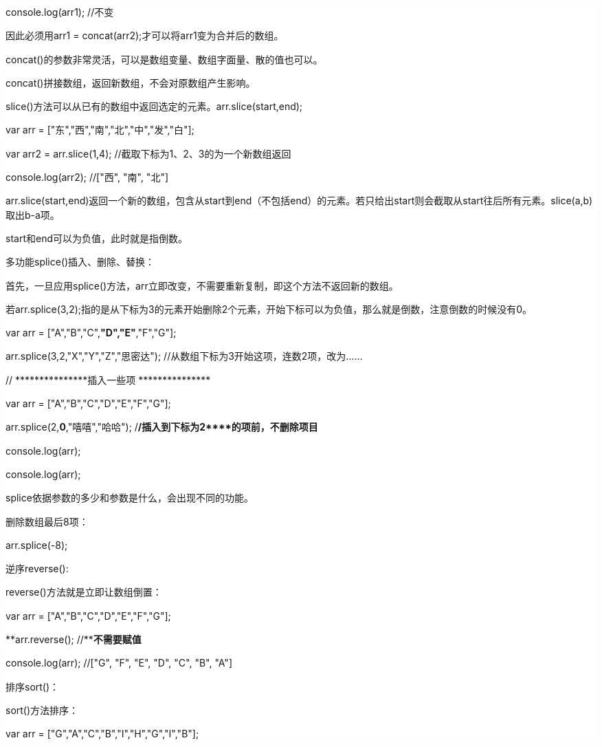 console.log(arr1);  //不变

因此必须用arr1 = concat(arr2);才可以将arr1变为合并后的数组。

concat()的参数非常灵活，可以是数组变量、数组字面量、散的值也可以。

concat()拼接数组，返回新数组，不会对原数组产生影响。

slice()方法可以从已有的数组中返回选定的元素。arr.slice(start,end);

var arr = ["东","西","南","北","中","发","白"];

var arr2 = arr.slice(1,4); //截取下标为1、2、3的为一个新数组返回

console.log(arr2);  //["西", "南", "北"]

arr.slice(start,end)返回一个新的数组，包含从start到end（不包括end）的元素。若只给出start则会截取从start往后所有元素。slice(a,b)取出b-a项。

start和end可以为负值，此时就是指倒数。

多功能splice()插入、删除、替换：

首先，一旦应用splice()方法，arr立即改变，不需要重新复制，即这个方法不返回新的数组。

若arr.splice(3,2);指的是从下标为3的元素开始删除2个元素，开始下标可以为负值，那么就是倒数，注意倒数的时候没有0。

var arr = ["A","B","C",**"D","E"**,"F","G"];

arr.splice(3,2,"X","Y","Z","思密达"); //从数组下标为3开始这项，连数2项，改为……

  

// ***************插入一些项 ***************

var arr = ["A","B","C","D","E","F","G"];

arr.splice(2,**0**,"嘻嘻","哈哈");    /**/****插入到下标为****2****的项前，不删除项目**

console.log(arr);

console.log(arr);

  

splice依据参数的多少和参数是什么，会出现不同的功能。

删除数组最后8项：

arr.splice(-8);

逆序reverse():

reverse()方法就是立即让数组倒置：

var arr = ["A","B","C","D","E","F","G"];

**arr.reverse();  //****不需要赋值**

console.log(arr); //["G", "F", "E", "D", "C", "B", "A"]

  

排序sort()：

sort()方法排序：

var arr = ["G","A","C","B","I","H","G","I","B"];

